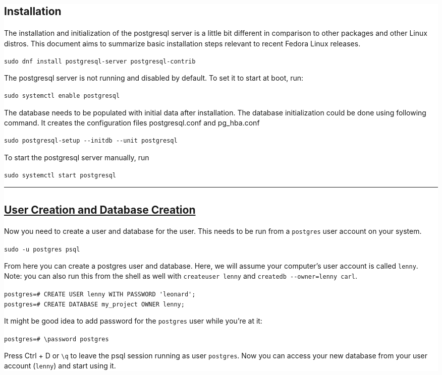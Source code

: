 ## Installation

The installation and initialization of the postgresql server is a little bit different in comparison to other packages and other Linux distros. This document aims to summarize basic installation steps relevant to recent Fedora Linux releases.

```shell
sudo dnf install postgresql-server postgresql-contrib
```

The postgresql server is not running and disabled by default. To set it to start at boot, run:

```shell
sudo systemctl enable postgresql
```

The database needs to be populated with initial data after installation. The database initialization could be done using following command. It creates the configuration files postgresql.conf and pg_hba.conf

```shell
sudo postgresql-setup --initdb --unit postgresql
```

To start the postgresql server manually, run

```shell
sudo systemctl start postgresql
```

---
## [User Creation and Database Creation](https://docs.fedoraproject.org/en-US/quick-docs/postgresql/#user-creation-and-database-creation)

Now you need to create a user and database for the user. This needs to be run from a `postgres` user account on your system.

```shell
sudo -u postgres psql
```

From here you can create a postgres user and database. Here, we will assume your computer’s user account is called `lenny`. Note: you can also run this from the shell as well with `createuser lenny` and `createdb --owner=lenny carl`.

```shell
postgres=# CREATE USER lenny WITH PASSWORD 'leonard';
postgres=# CREATE DATABASE my_project OWNER lenny;
```

It might be good idea to add password for the `postgres` user while you’re at it:

```shell
postgres=# \password postgres
```

Press Ctrl + D or `\q` to leave the psql session running as user `postgres`. Now you can access your new database from your user account (`lenny`) and start using it.
